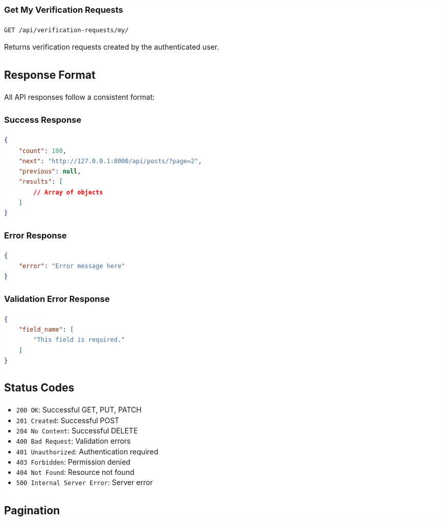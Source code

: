 ### Get My Verification Requests
```
GET /api/verification-requests/my/
```
Returns verification requests created by the authenticated user.

## Response Format

All API responses follow a consistent format:

### Success Response
```json
{
    "count": 100,
    "next": "http://127.0.0.1:8000/api/posts/?page=2",
    "previous": null,
    "results": [
        // Array of objects
    ]
}
```

### Error Response
```json
{
    "error": "Error message here"
}
```

### Validation Error Response
```json
{
    "field_name": [
        "This field is required."
    ]
}
```

## Status Codes

- `200 OK`: Successful GET, PUT, PATCH
- `201 Created`: Successful POST
- `204 No Content`: Successful DELETE
- `400 Bad Request`: Validation errors
- `401 Unauthorized`: Authentication required
- `403 Forbidden`: Permission denied
- `404 Not Found`: Resource not found
- `500 Internal Server Error`: Server error

## Pagination
